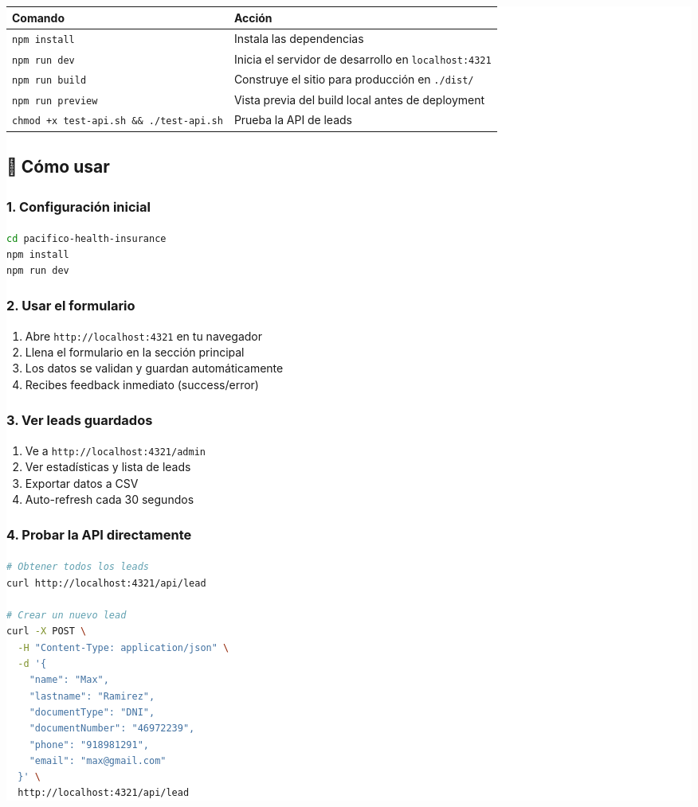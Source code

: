 | Comando                   | Acción                                           |
| :------------------------ | :----------------------------------------------- |
| `npm install`             | Instala las dependencias                        |
| `npm run dev`             | Inicia el servidor de desarrollo en `localhost:4321` |
| `npm run build`           | Construye el sitio para producción en `./dist/`     |
| `npm run preview`         | Vista previa del build local antes de deployment    |
| `chmod +x test-api.sh && ./test-api.sh` | Prueba la API de leads |

## 🎯 Cómo usar

### 1. Configuración inicial
```bash
cd pacifico-health-insurance
npm install
npm run dev
```

### 2. Usar el formulario
1. Abre `http://localhost:4321` en tu navegador
2. Llena el formulario en la sección principal
3. Los datos se validan y guardan automáticamente
4. Recibes feedback inmediato (success/error)

### 3. Ver leads guardados
1. Ve a `http://localhost:4321/admin`
2. Ver estadísticas y lista de leads
3. Exportar datos a CSV
4. Auto-refresh cada 30 segundos

### 4. Probar la API directamente
```bash
# Obtener todos los leads
curl http://localhost:4321/api/lead

# Crear un nuevo lead
curl -X POST \
  -H "Content-Type: application/json" \
  -d '{
    "name": "Max",
    "lastname": "Ramirez",
    "documentType": "DNI",
    "documentNumber": "46972239",
    "phone": "918981291",
    "email": "max@gmail.com"
  }' \
  http://localhost:4321/api/lead
```
